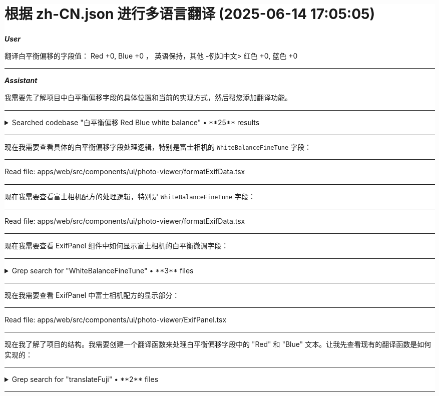 

# 根据 zh-CN.json 进行多语言翻译 (2025-06-14 17:05:05)

_**User**_

翻译白平衡偏移的字段值： Red +0, Blue +0 ， 英语保持，其他 -例如中文> 红色 +0, 蓝色 +0

---

_**Assistant**_

我需要先了解项目中白平衡偏移字段的具体位置和当前的实现方式，然后帮您添加翻译功能。

---

<details><summary>Searched codebase "白平衡偏移 Red Blue white balance" • **25** results</summary></details>

---

现在我需要查看具体的白平衡偏移字段处理逻辑，特别是富士相机的 `WhiteBalanceFineTune` 字段：

---

Read file: apps/web/src/components/ui/photo-viewer/formatExifData.tsx

---

现在我需要查看富士相机配方的处理逻辑，特别是 `WhiteBalanceFineTune` 字段：

---

Read file: apps/web/src/components/ui/photo-viewer/formatExifData.tsx

---

现在我需要查看 ExifPanel 组件中如何显示富士相机的白平衡微调字段：

---

<details><summary>Grep search for "WhiteBalanceFineTune" • **3** files</summary></details>

---

现在我需要查看 ExifPanel 中富士相机配方的显示部分：

---

Read file: apps/web/src/components/ui/photo-viewer/ExifPanel.tsx

---

现在我了解了项目的结构。我需要创建一个翻译函数来处理白平衡偏移字段中的 "Red" 和 "Blue" 文本。让我先查看现有的翻译函数是如何实现的：

---

<details><summary>Grep search for "translateFuji" • **2** files</summary></details>

---
